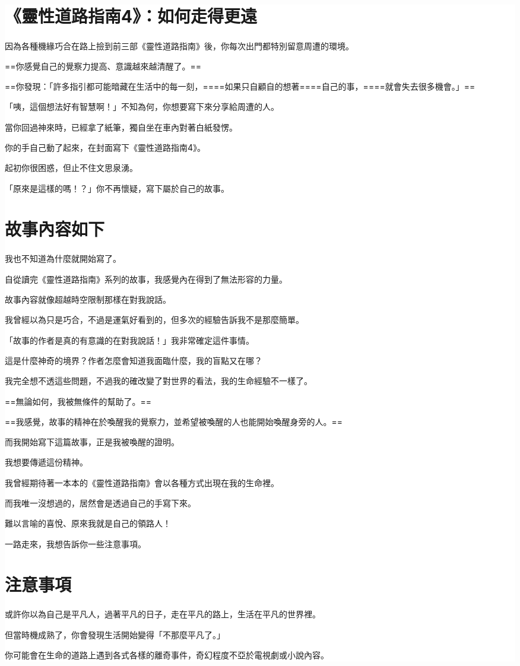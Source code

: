 

# 《靈性道路指南4》：如何走得更遠

因為各種機緣巧合在路上撿到前三部《靈性道路指南》後，你每次出門都特別留意周遭的環境。

==你感覺自己的覺察力提高、意識越來越清醒了。==

==你發現：「許多指引都可能暗藏在生活中的每一刻，====如果只自顧自的想著====自己的事，====就會失去很多機會。」==

「咦，這個想法好有智慧啊！」不知為何，你想要寫下來分享給周遭的人。

當你回過神來時，已經拿了紙筆，獨自坐在車內對著白紙發愣。

你的手自己動了起來，在封面寫下《靈性道路指南4》。

起初你很困惑，但止不住文思泉湧。

「原來是這樣的嗎！？」你不再懷疑，寫下屬於自己的故事。

# 故事內容如下

我也不知道為什麼就開始寫了。

自從讀完《靈性道路指南》系列的故事，我感覺內在得到了無法形容的力量。

故事內容就像超越時空限制那樣在對我說話。

我曾經以為只是巧合，不過是運氣好看到的，但多次的經驗告訴我不是那麼簡單。

「故事的作者是真的有意識的在對我說話！」我非常確定這件事情。

這是什麼神奇的境界？作者怎麼會知道我面臨什麼，我的盲點又在哪？

我完全想不透這些問題，不過我的確改變了對世界的看法，我的生命經驗不一樣了。

==無論如何，我被無條件的幫助了。==

==我感覺，故事的精神在於喚醒我的覺察力，並希望被喚醒的人也能開始喚醒身旁的人。==

而我開始寫下這篇故事，正是我被喚醒的證明。

我想要傳遞這份精神。

我曾經期待著一本本的《靈性道路指南》會以各種方式出現在我的生命裡。

而我唯一沒想過的，居然會是透過自己的手寫下來。

難以言喻的喜悅、原來我就是自己的領路人！

一路走來，我想告訴你一些注意事項。

# 注意事項

或許你以為自己是平凡人，過著平凡的日子，走在平凡的路上，生活在平凡的世界裡。

但當時機成熟了，你會發現生活開始變得「不那麼平凡了。」

你可能會在生命的道路上遇到各式各樣的離奇事件，奇幻程度不亞於電視劇或小說內容。
